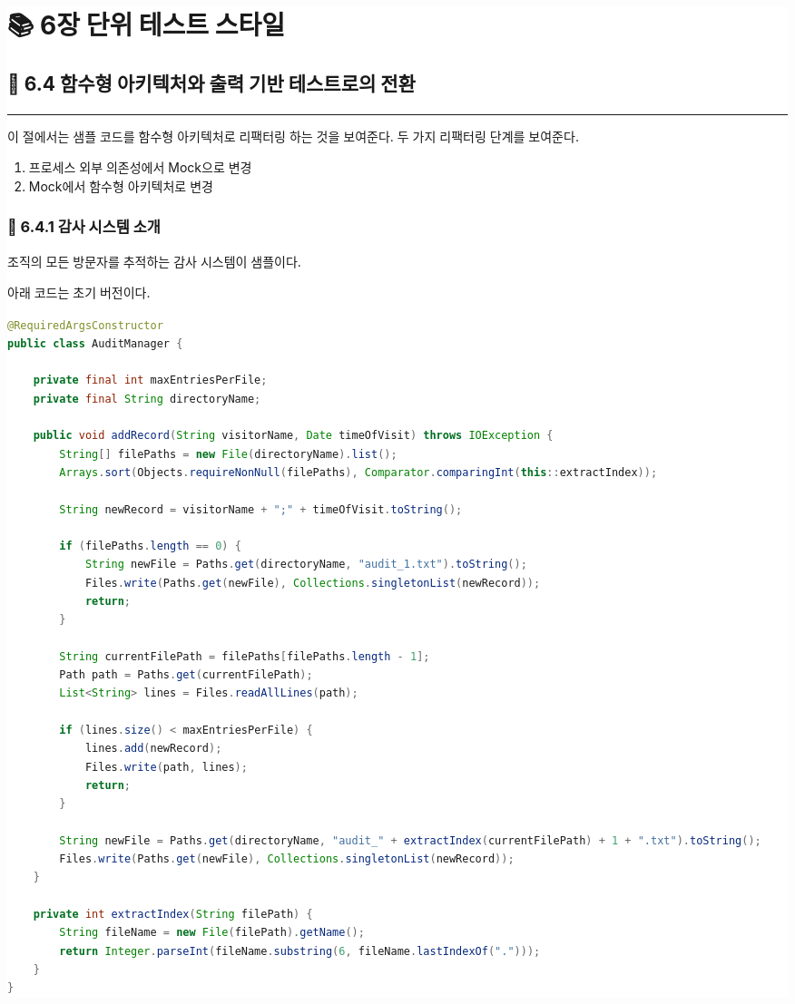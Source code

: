 # 📚 6장 단위 테스트 스타일

## 📖 6.4 함수형 아키텍처와 출력 기반 테스트로의 전환

___

이 절에서는 샘플 코드를 함수형 아키텍처로 리팩터링 하는 것을 보여준다. 두 가지 리팩터링 단계를 보여준다.

1. 프로세스 외부 의존성에서 Mock으로 변경
2. Mock에서 함수형 아키텍처로 변경

### 🔖 6.4.1 감사 시스템 소개

조직의 모든 방문자를 추적하는 감사 시스템이 샘플이다.

아래 코드는 초기 버전이다.

```java
@RequiredArgsConstructor
public class AuditManager {

    private final int maxEntriesPerFile;
    private final String directoryName;

    public void addRecord(String visitorName, Date timeOfVisit) throws IOException {
        String[] filePaths = new File(directoryName).list();
        Arrays.sort(Objects.requireNonNull(filePaths), Comparator.comparingInt(this::extractIndex));

        String newRecord = visitorName + ";" + timeOfVisit.toString();

        if (filePaths.length == 0) {
            String newFile = Paths.get(directoryName, "audit_1.txt").toString();
            Files.write(Paths.get(newFile), Collections.singletonList(newRecord));
            return;
        }

        String currentFilePath = filePaths[filePaths.length - 1];
        Path path = Paths.get(currentFilePath);
        List<String> lines = Files.readAllLines(path);

        if (lines.size() < maxEntriesPerFile) {
            lines.add(newRecord);
            Files.write(path, lines);
            return;
        }

        String newFile = Paths.get(directoryName, "audit_" + extractIndex(currentFilePath) + 1 + ".txt").toString();
        Files.write(Paths.get(newFile), Collections.singletonList(newRecord));
    }

    private int extractIndex(String filePath) {
        String fileName = new File(filePath).getName();
        return Integer.parseInt(fileName.substring(6, fileName.lastIndexOf(".")));
    }
}
```
